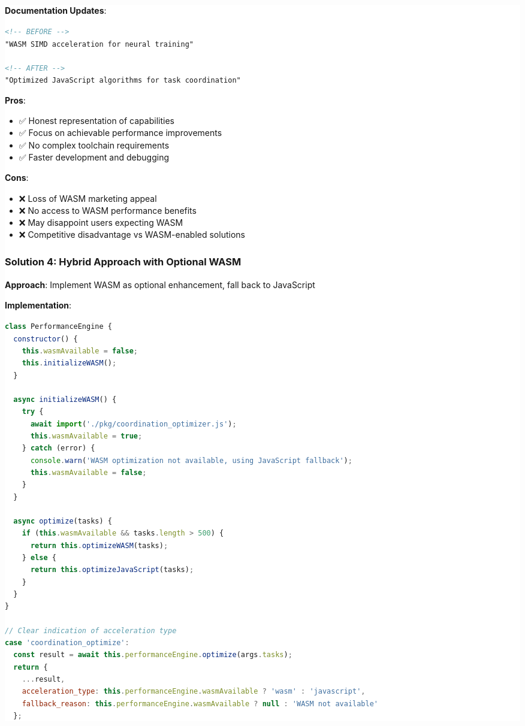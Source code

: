 **Documentation Updates**:
```markdown
<!-- BEFORE -->
"WASM SIMD acceleration for neural training"

<!-- AFTER -->  
"Optimized JavaScript algorithms for task coordination"
```

**Pros**:
- ✅ Honest representation of capabilities
- ✅ Focus on achievable performance improvements
- ✅ No complex toolchain requirements
- ✅ Faster development and debugging

**Cons**:
- ❌ Loss of WASM marketing appeal
- ❌ No access to WASM performance benefits
- ❌ May disappoint users expecting WASM
- ❌ Competitive disadvantage vs WASM-enabled solutions

### Solution 4: Hybrid Approach with Optional WASM
**Approach**: Implement WASM as optional enhancement, fall back to JavaScript

**Implementation**:
```javascript
class PerformanceEngine {
  constructor() {
    this.wasmAvailable = false;
    this.initializeWASM();
  }
  
  async initializeWASM() {
    try {
      await import('./pkg/coordination_optimizer.js');
      this.wasmAvailable = true;
    } catch (error) {
      console.warn('WASM optimization not available, using JavaScript fallback');
      this.wasmAvailable = false;
    }
  }
  
  async optimize(tasks) {
    if (this.wasmAvailable && tasks.length > 500) {
      return this.optimizeWASM(tasks);
    } else {
      return this.optimizeJavaScript(tasks);
    }
  }
}

// Clear indication of acceleration type
case 'coordination_optimize':
  const result = await this.performanceEngine.optimize(args.tasks);
  return {
    ...result,
    acceleration_type: this.performanceEngine.wasmAvailable ? 'wasm' : 'javascript',
    fallback_reason: this.performanceEngine.wasmAvailable ? null : 'WASM not available'
  };
```
